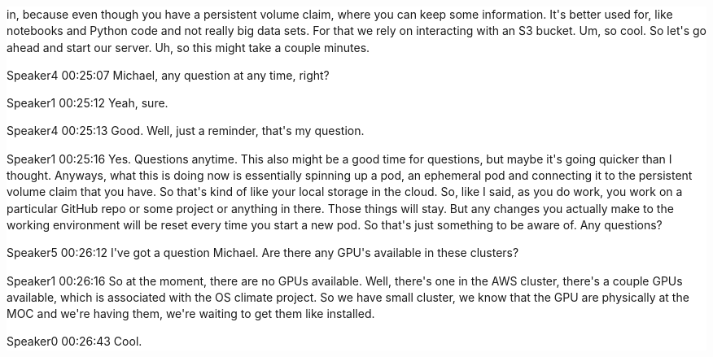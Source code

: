in, because even though you have a persistent volume claim, where you can keep some information. It's better used for, like notebooks and Python code and not really big data sets. For that we rely on interacting with an S3 bucket. Um, so cool. So let's go ahead and start our server. Uh, so this might take a couple minutes.

Speaker4    00:25:07    Michael, any question at any time, right?

Speaker1    00:25:12    Yeah, sure.

Speaker4    00:25:13    Good. Well, just a reminder, that's my question.

Speaker1    00:25:16    Yes. Questions anytime. This also might be a good time for questions, but maybe it's going quicker than I thought. Anyways, what this is doing now is essentially spinning up a pod, an ephemeral pod and connecting it to the persistent volume claim that you have. So that's kind of like your local storage in the cloud. So, like I said, as you do work, you work on a particular GitHub repo or some project or anything in there. Those things will stay. But any changes you actually make to the working environment will be reset every time you start a new pod. So that's just something to be aware of. Any questions?

Speaker5    00:26:12    I've got a question Michael. Are there any GPU's available in these clusters?

Speaker1    00:26:16    So at the moment, there are no GPUs available. Well, there's one in the AWS cluster, there's a couple GPUs available, which is associated with the OS climate project. So we have small cluster, we know that the GPU are physically at the MOC and we're having them, we're waiting to get them like installed.

Speaker0    00:26:43    Cool.
